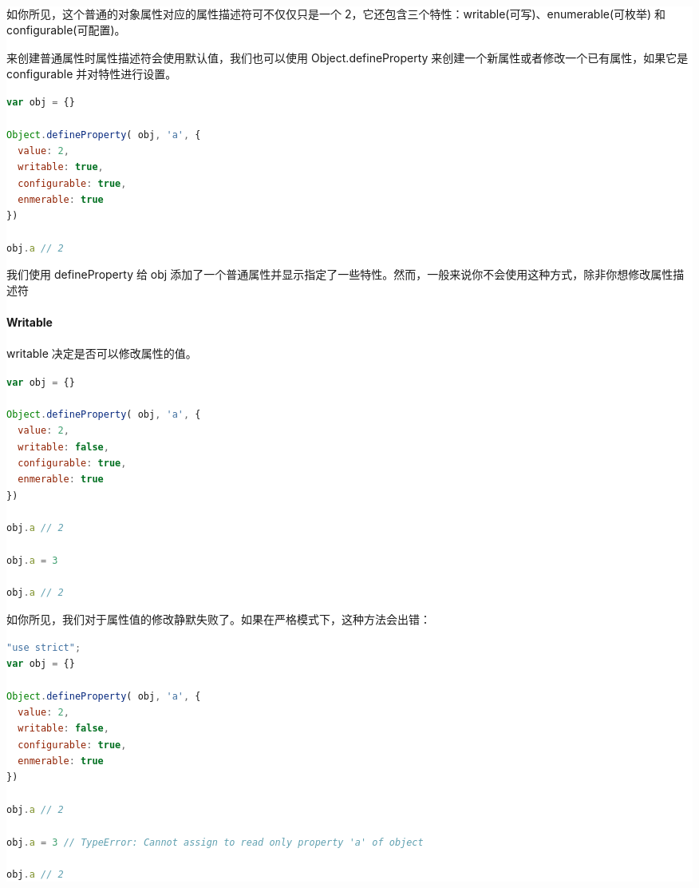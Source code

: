 如你所见，这个普通的对象属性对应的属性描述符可不仅仅只是一个 2，它还包含三个特性：writable(可写)、enumerable(可枚举) 和 configurable(可配置)。

来创建普通属性时属性描述符会使用默认值，我们也可以使用 Object.defineProperty 来创建一个新属性或者修改一个已有属性，如果它是 configurable 并对特性进行设置。

```js
var obj = {}

Object.defineProperty( obj, 'a', {
  value: 2,
  writable: true,
  configurable: true,
  enmerable: true
})

obj.a // 2
```

我们使用 defineProperty 给 obj 添加了一个普通属性并显示指定了一些特性。然而，一般来说你不会使用这种方式，除非你想修改属性描述符

#### Writable

writable 决定是否可以修改属性的值。

````js
var obj = {}

Object.defineProperty( obj, 'a', {
  value: 2,
  writable: false,
  configurable: true,
  enmerable: true
})

obj.a // 2

obj.a = 3

obj.a // 2
````

如你所见，我们对于属性值的修改静默失败了。如果在严格模式下，这种方法会出错：

```js
"use strict";
var obj = {}

Object.defineProperty( obj, 'a', {
  value: 2,
  writable: false,
  configurable: true,
  enmerable: true
})

obj.a // 2

obj.a = 3 // TypeError: Cannot assign to read only property 'a' of object

obj.a // 2
```
